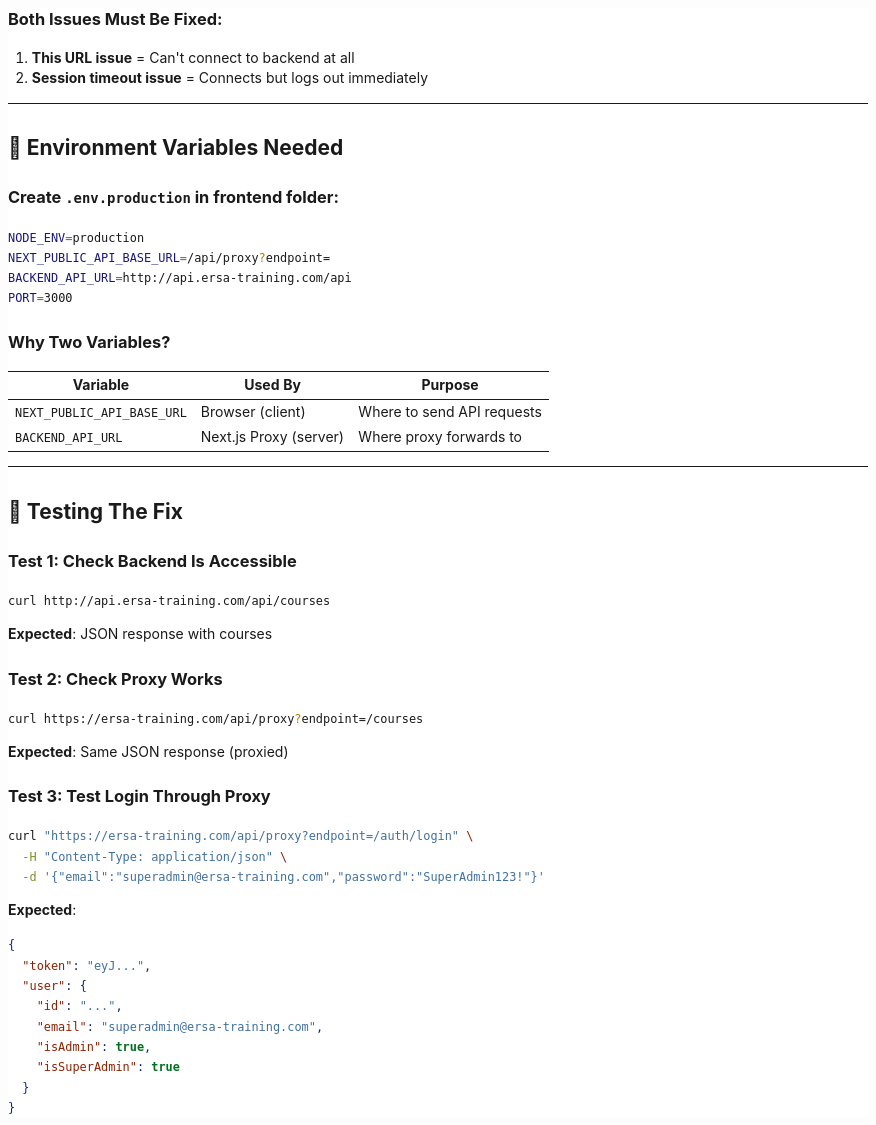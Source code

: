 ### Both Issues Must Be Fixed:
1. **This URL issue** = Can't connect to backend at all
2. **Session timeout issue** = Connects but logs out immediately

---

## 🔧 Environment Variables Needed

### Create `.env.production` in frontend folder:

```bash
NODE_ENV=production
NEXT_PUBLIC_API_BASE_URL=/api/proxy?endpoint=
BACKEND_API_URL=http://api.ersa-training.com/api
PORT=3000
```

### Why Two Variables?

| Variable | Used By | Purpose |
|----------|---------|---------|
| `NEXT_PUBLIC_API_BASE_URL` | Browser (client) | Where to send API requests |
| `BACKEND_API_URL` | Next.js Proxy (server) | Where proxy forwards to |

---

## 🧪 Testing The Fix

### Test 1: Check Backend Is Accessible
```bash
curl http://api.ersa-training.com/api/courses
```
**Expected**: JSON response with courses

### Test 2: Check Proxy Works
```bash
curl https://ersa-training.com/api/proxy?endpoint=/courses
```
**Expected**: Same JSON response (proxied)

### Test 3: Test Login Through Proxy
```bash
curl "https://ersa-training.com/api/proxy?endpoint=/auth/login" \
  -H "Content-Type: application/json" \
  -d '{"email":"superadmin@ersa-training.com","password":"SuperAdmin123!"}'
```
**Expected**: 
```json
{
  "token": "eyJ...",
  "user": {
    "id": "...",
    "email": "superadmin@ersa-training.com",
    "isAdmin": true,
    "isSuperAdmin": true
  }
}
```
